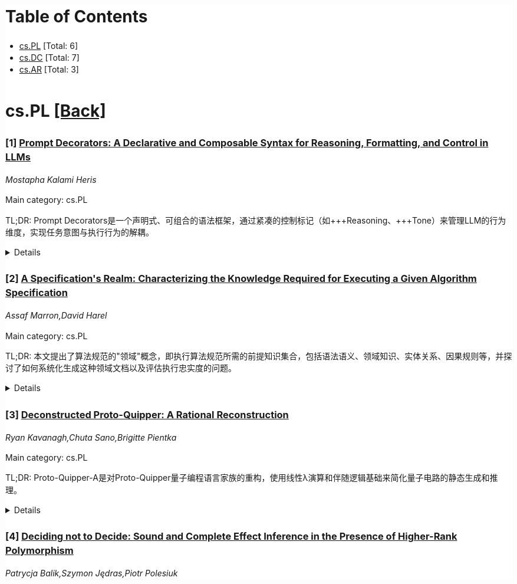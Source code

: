 <div id=toc></div>

# Table of Contents

- [cs.PL](#cs.PL) [Total: 6]
- [cs.DC](#cs.DC) [Total: 7]
- [cs.AR](#cs.AR) [Total: 3]


<div id='cs.PL'></div>

# cs.PL [[Back]](#toc)

### [1] [Prompt Decorators: A Declarative and Composable Syntax for Reasoning, Formatting, and Control in LLMs](https://arxiv.org/abs/2510.19850)
*Mostapha Kalami Heris*

Main category: cs.PL

TL;DR: Prompt Decorators是一个声明式、可组合的语法框架，通过紧凑的控制标记（如+++Reasoning、+++Tone）来管理LLM的行为维度，实现任务意图与执行行为的解耦。


<details><summary>Details</summary></details>


### [2] [A Specification's Realm: Characterizing the Knowledge Required for Executing a Given Algorithm Specification](https://arxiv.org/abs/2510.19853)
*Assaf Marron,David Harel*

Main category: cs.PL

TL;DR: 本文提出了算法规范的"领域"概念，即执行算法规范所需的前提知识集合，包括语法语义、领域知识、实体关系、因果规则等，并探讨了如何系统化生成这种领域文档以及评估执行忠实度的问题。


<details><summary>Details</summary></details>


### [3] [Deconstructed Proto-Quipper: A Rational Reconstruction](https://arxiv.org/abs/2510.20018)
*Ryan Kavanagh,Chuta Sano,Brigitte Pientka*

Main category: cs.PL

TL;DR: Proto-Quipper-A是对Proto-Quipper量子编程语言家族的重构，使用线性λ演算和伴随逻辑基础来简化量子电路的静态生成和推理。


<details><summary>Details</summary></details>


### [4] [Deciding not to Decide: Sound and Complete Effect Inference in the Presence of Higher-Rank Polymorphism](https://arxiv.org/abs/2510.20532)
*Patrycja Balik,Szymon Jędras,Piotr Polesiuk*
